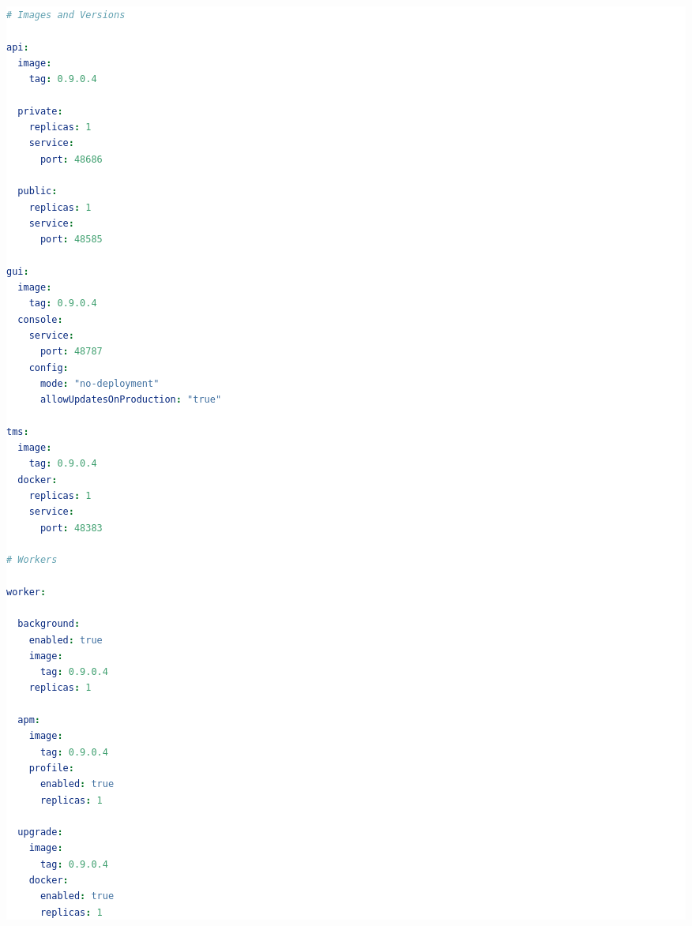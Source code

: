 ```yaml
# Images and Versions

api:
  image:
    tag: 0.9.0.4

  private:
    replicas: 1
    service:
      port: 48686

  public:
    replicas: 1
    service:
      port: 48585

gui:
  image:
    tag: 0.9.0.4
  console:
    service:
      port: 48787
    config:
      mode: "no-deployment"
      allowUpdatesOnProduction: "true"

tms:
  image:
    tag: 0.9.0.4
  docker:
    replicas: 1
    service:
      port: 48383

# Workers

worker:

  background:
    enabled: true
    image:
      tag: 0.9.0.4
    replicas: 1

  apm:
    image:
      tag: 0.9.0.4
    profile:
      enabled: true
      replicas: 1

  upgrade:
    image:
      tag: 0.9.0.4
    docker:
      enabled: true
      replicas: 1
```